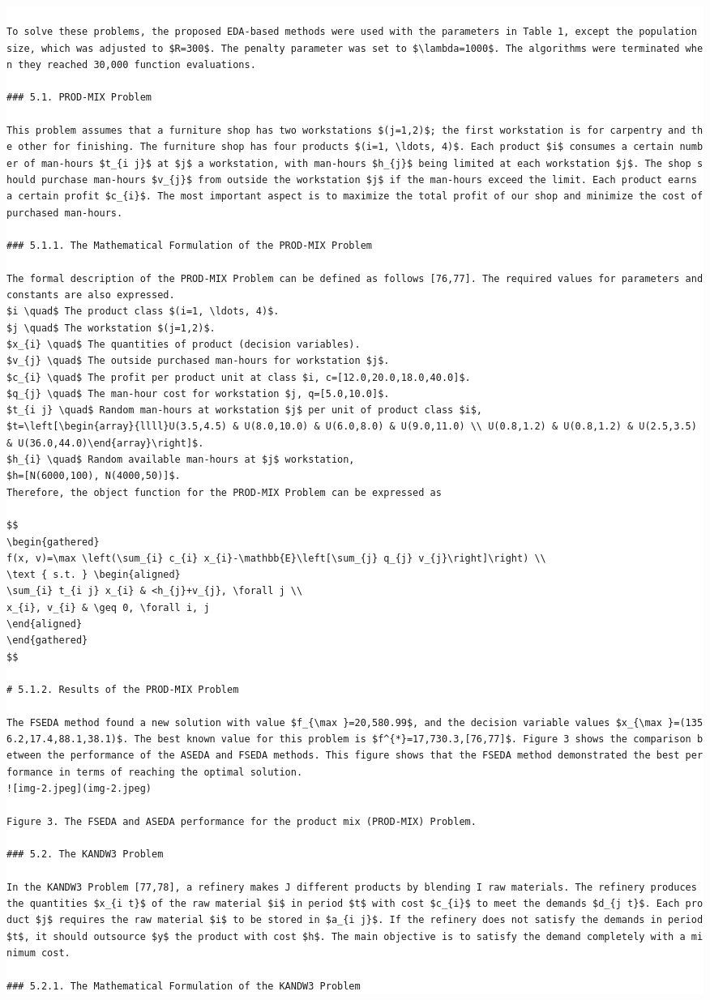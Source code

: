 ```

To solve these problems, the proposed EDA-based methods were used with the parameters in Table 1, except the population size, which was adjusted to $R=300$. The penalty parameter was set to $\lambda=1000$. The algorithms were terminated when they reached 30,000 function evaluations.

### 5.1. PROD-MIX Problem

This problem assumes that a furniture shop has two workstations $(j=1,2)$; the first workstation is for carpentry and the other for finishing. The furniture shop has four products $(i=1, \ldots, 4)$. Each product $i$ consumes a certain number of man-hours $t_{i j}$ at $j$ a workstation, with man-hours $h_{j}$ being limited at each workstation $j$. The shop should purchase man-hours $v_{j}$ from outside the workstation $j$ if the man-hours exceed the limit. Each product earns a certain profit $c_{i}$. The most important aspect is to maximize the total profit of our shop and minimize the cost of purchased man-hours.

### 5.1.1. The Mathematical Formulation of the PROD-MIX Problem

The formal description of the PROD-MIX Problem can be defined as follows [76,77]. The required values for parameters and constants are also expressed.
$i \quad$ The product class $(i=1, \ldots, 4)$.
$j \quad$ The workstation $(j=1,2)$.
$x_{i} \quad$ The quantities of product (decision variables).
$v_{j} \quad$ The outside purchased man-hours for workstation $j$.
$c_{i} \quad$ The profit per product unit at class $i, c=[12.0,20.0,18.0,40.0]$.
$q_{j} \quad$ The man-hour cost for workstation $j, q=[5.0,10.0]$.
$t_{i j} \quad$ Random man-hours at workstation $j$ per unit of product class $i$,
$t=\left[\begin{array}{llll}U(3.5,4.5) & U(8.0,10.0) & U(6.0,8.0) & U(9.0,11.0) \\ U(0.8,1.2) & U(0.8,1.2) & U(2.5,3.5) & U(36.0,44.0)\end{array}\right]$.
$h_{i} \quad$ Random available man-hours at $j$ workstation,
$h=[N(6000,100), N(4000,50)]$.
Therefore, the object function for the PROD-MIX Problem can be expressed as

$$
\begin{gathered}
f(x, v)=\max \left(\sum_{i} c_{i} x_{i}-\mathbb{E}\left[\sum_{j} q_{j} v_{j}\right]\right) \\
\text { s.t. } \begin{aligned}
\sum_{i} t_{i j} x_{i} & <h_{j}+v_{j}, \forall j \\
x_{i}, v_{i} & \geq 0, \forall i, j
\end{aligned}
\end{gathered}
$$

# 5.1.2. Results of the PROD-MIX Problem 

The FSEDA method found a new solution with value $f_{\max }=20,580.99$, and the decision variable values $x_{\max }=(1356.2,17.4,88.1,38.1)$. The best known value for this problem is $f^{*}=17,730.3,[76,77]$. Figure 3 shows the comparison between the performance of the ASEDA and FSEDA methods. This figure shows that the FSEDA method demonstrated the best performance in terms of reaching the optimal solution.
![img-2.jpeg](img-2.jpeg)

Figure 3. The FSEDA and ASEDA performance for the product mix (PROD-MIX) Problem.

### 5.2. The KANDW3 Problem

In the KANDW3 Problem [77,78], a refinery makes J different products by blending I raw materials. The refinery produces the quantities $x_{i t}$ of the raw material $i$ in period $t$ with cost $c_{i}$ to meet the demands $d_{j t}$. Each product $j$ requires the raw material $i$ to be stored in $a_{i j}$. If the refinery does not satisfy the demands in period $t$, it should outsource $y$ the product with cost $h$. The main objective is to satisfy the demand completely with a minimum cost.

### 5.2.1. The Mathematical Formulation of the KANDW3 Problem

```